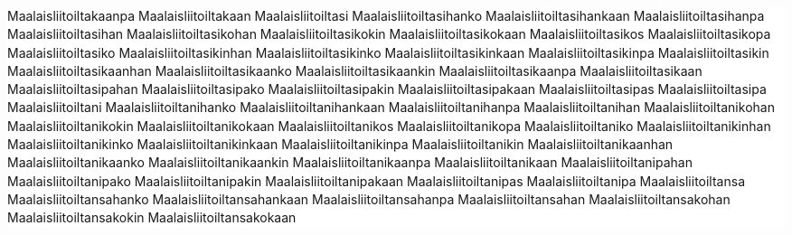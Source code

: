 Maalaisliitoiltakaanpa
Maalaisliitoiltakaan
Maalaisliitoiltasi
Maalaisliitoiltasihanko
Maalaisliitoiltasihankaan
Maalaisliitoiltasihanpa
Maalaisliitoiltasihan
Maalaisliitoiltasikohan
Maalaisliitoiltasikokin
Maalaisliitoiltasikokaan
Maalaisliitoiltasikos
Maalaisliitoiltasikopa
Maalaisliitoiltasiko
Maalaisliitoiltasikinhan
Maalaisliitoiltasikinko
Maalaisliitoiltasikinkaan
Maalaisliitoiltasikinpa
Maalaisliitoiltasikin
Maalaisliitoiltasikaanhan
Maalaisliitoiltasikaanko
Maalaisliitoiltasikaankin
Maalaisliitoiltasikaanpa
Maalaisliitoiltasikaan
Maalaisliitoiltasipahan
Maalaisliitoiltasipako
Maalaisliitoiltasipakin
Maalaisliitoiltasipakaan
Maalaisliitoiltasipas
Maalaisliitoiltasipa
Maalaisliitoiltani
Maalaisliitoiltanihanko
Maalaisliitoiltanihankaan
Maalaisliitoiltanihanpa
Maalaisliitoiltanihan
Maalaisliitoiltanikohan
Maalaisliitoiltanikokin
Maalaisliitoiltanikokaan
Maalaisliitoiltanikos
Maalaisliitoiltanikopa
Maalaisliitoiltaniko
Maalaisliitoiltanikinhan
Maalaisliitoiltanikinko
Maalaisliitoiltanikinkaan
Maalaisliitoiltanikinpa
Maalaisliitoiltanikin
Maalaisliitoiltanikaanhan
Maalaisliitoiltanikaanko
Maalaisliitoiltanikaankin
Maalaisliitoiltanikaanpa
Maalaisliitoiltanikaan
Maalaisliitoiltanipahan
Maalaisliitoiltanipako
Maalaisliitoiltanipakin
Maalaisliitoiltanipakaan
Maalaisliitoiltanipas
Maalaisliitoiltanipa
Maalaisliitoiltansa
Maalaisliitoiltansahanko
Maalaisliitoiltansahankaan
Maalaisliitoiltansahanpa
Maalaisliitoiltansahan
Maalaisliitoiltansakohan
Maalaisliitoiltansakokin
Maalaisliitoiltansakokaan